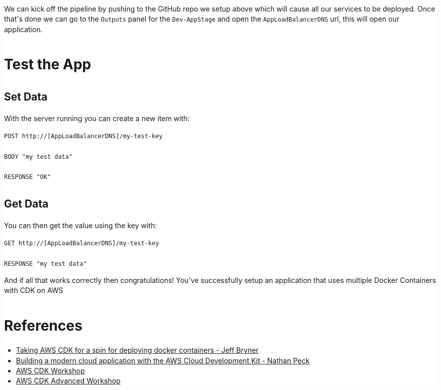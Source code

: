 We can kick off the pipeline by pushing to the GitHub repo we setup above which will cause all our services to be deployed. Once that's done we can go to the `Outputs` panel for the `Dev-AppStage` and open the `AppLoadBalancerDNS` url, this will open our application.

# Test the App

## Set Data

With the server running you can create a new item with:

```http
POST http://[AppLoadBalancerDNS]/my-test-key

BODY "my test data"

RESPONSE "OK"
```

## Get Data

You can then get the value using the key with:

```http
GET http://[AppLoadBalancerDNS]/my-test-key

RESPONSE "my test data"
```

And if all that works correctly then congratulations! You've successfully setup an application that uses multiple Docker Containers with CDK on AWS

# References

- [Taking AWS CDK for a spin for deploying docker containers - Jeff Bryner](https://blog.jeffbryner.com/2020/07/20/aws-cdk-docker-explorations.html)
- [Building a modern cloud application with the AWS Cloud Development Kit - Nathan Peck](https://pages.awscloud.com/rs/112-TZM-766/images/2019_0911-CON_Slide-Deck.pdf)
- [AWS CDK Workshop](https://cdkworkshop.com/20-typescript/70-advanced-topics/200-pipelines.html)
- [AWS CDK Advanced Workshop](https://cdk-advanced.workshop.aws/sample/target-construct.html)
